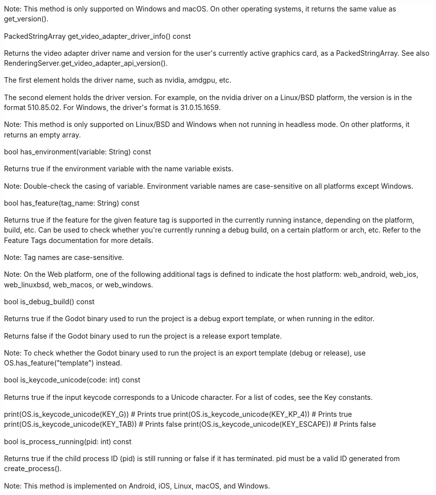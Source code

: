 Note: This method is only supported on Windows and macOS. On other operating systems, it returns the same value as get_version().

PackedStringArray get_video_adapter_driver_info() const

Returns the video adapter driver name and version for the user's currently active graphics card, as a PackedStringArray. See also RenderingServer.get_video_adapter_api_version().

The first element holds the driver name, such as nvidia, amdgpu, etc.

The second element holds the driver version. For example, on the nvidia driver on a Linux/BSD platform, the version is in the format 510.85.02. For Windows, the driver's format is 31.0.15.1659.

Note: This method is only supported on Linux/BSD and Windows when not running in headless mode. On other platforms, it returns an empty array.

bool has_environment(variable: String) const

Returns true if the environment variable with the name variable exists.

Note: Double-check the casing of variable. Environment variable names are case-sensitive on all platforms except Windows.

bool has_feature(tag_name: String) const

Returns true if the feature for the given feature tag is supported in the currently running instance, depending on the platform, build, etc. Can be used to check whether you're currently running a debug build, on a certain platform or arch, etc. Refer to the Feature Tags documentation for more details.

Note: Tag names are case-sensitive.

Note: On the Web platform, one of the following additional tags is defined to indicate the host platform: web_android, web_ios, web_linuxbsd, web_macos, or web_windows.

bool is_debug_build() const

Returns true if the Godot binary used to run the project is a debug export template, or when running in the editor.

Returns false if the Godot binary used to run the project is a release export template.

Note: To check whether the Godot binary used to run the project is an export template (debug or release), use OS.has_feature("template") instead.

bool is_keycode_unicode(code: int) const

Returns true if the input keycode corresponds to a Unicode character. For a list of codes, see the Key constants.

print(OS.is_keycode_unicode(KEY_G))      # Prints true
print(OS.is_keycode_unicode(KEY_KP_4))   # Prints true
print(OS.is_keycode_unicode(KEY_TAB))    # Prints false
print(OS.is_keycode_unicode(KEY_ESCAPE)) # Prints false

bool is_process_running(pid: int) const

Returns true if the child process ID (pid) is still running or false if it has terminated. pid must be a valid ID generated from create_process().

Note: This method is implemented on Android, iOS, Linux, macOS, and Windows.
